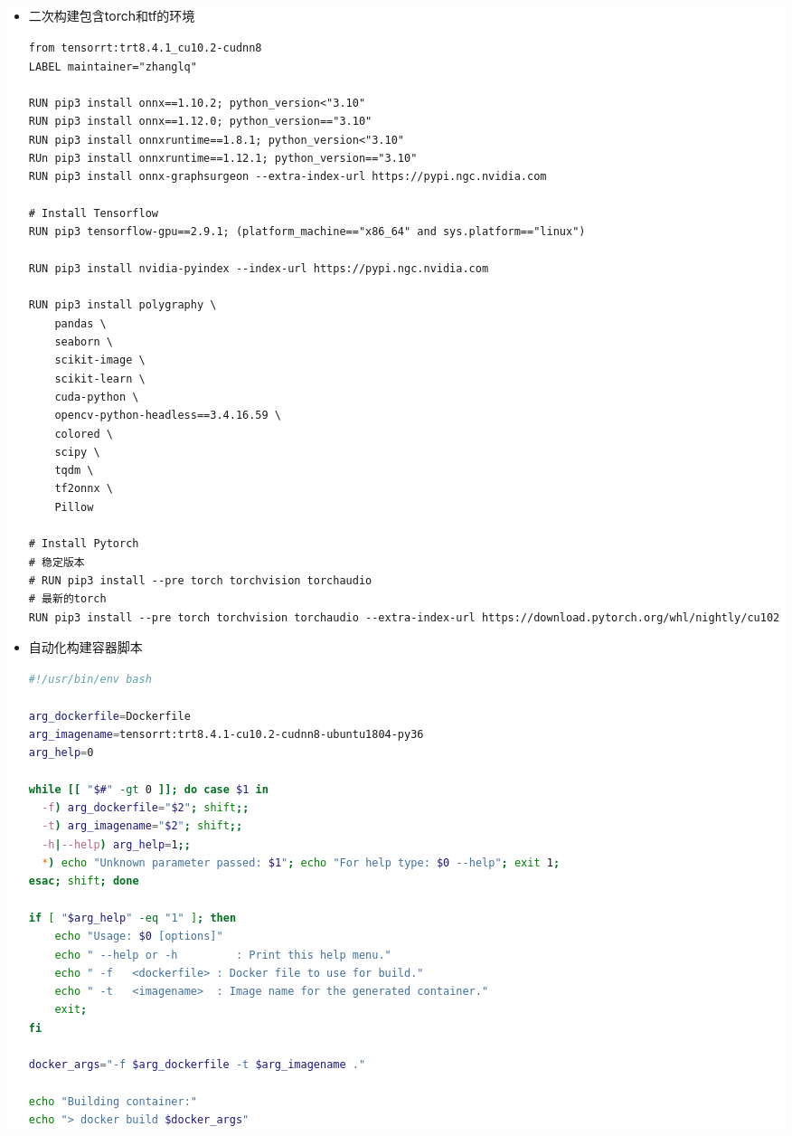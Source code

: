 - 二次构建包含torch和tf的环境

  ```docker
  from tensorrt:trt8.4.1_cu10.2-cudnn8
  LABEL maintainer="zhanglq"

  RUN pip3 install onnx==1.10.2; python_version<"3.10"
  RUN pip3 install onnx==1.12.0; python_version=="3.10"
  RUN pip3 install onnxruntime==1.8.1; python_version<"3.10"
  RUn pip3 install onnxruntime==1.12.1; python_version=="3.10"
  RUN pip3 install onnx-graphsurgeon --extra-index-url https://pypi.ngc.nvidia.com

  # Install Tensorflow
  RUN pip3 tensorflow-gpu==2.9.1; (platform_machine=="x86_64" and sys.platform=="linux")

  RUN pip3 install nvidia-pyindex --index-url https://pypi.ngc.nvidia.com

  RUN pip3 install polygraphy \
      pandas \
      seaborn \
      scikit-image \
      scikit-learn \
      cuda-python \
      opencv-python-headless==3.4.16.59 \
      colored \
      scipy \
      tqdm \
      tf2onnx \
      Pillow

  # Install Pytorch
  # 稳定版本
  # RUN pip3 install --pre torch torchvision torchaudio
  # 最新的torch
  RUN pip3 install --pre torch torchvision torchaudio --extra-index-url https://download.pytorch.org/whl/nightly/cu102
  ```
- 自动化构建容器脚本

  ```bash
  #!/usr/bin/env bash

  arg_dockerfile=Dockerfile
  arg_imagename=tensorrt:trt8.4.1-cu10.2-cudnn8-ubuntu1804-py36
  arg_help=0

  while [[ "$#" -gt 0 ]]; do case $1 in
    -f) arg_dockerfile="$2"; shift;;
    -t) arg_imagename="$2"; shift;;
    -h|--help) arg_help=1;;
    *) echo "Unknown parameter passed: $1"; echo "For help type: $0 --help"; exit 1;
  esac; shift; done

  if [ "$arg_help" -eq "1" ]; then
      echo "Usage: $0 [options]"
      echo " --help or -h         : Print this help menu."
      echo " -f   <dockerfile> : Docker file to use for build."
      echo " -t   <imagename>  : Image name for the generated container."
      exit;
  fi

  docker_args="-f $arg_dockerfile -t $arg_imagename ."

  echo "Building container:"
  echo "> docker build $docker_args"
  ```